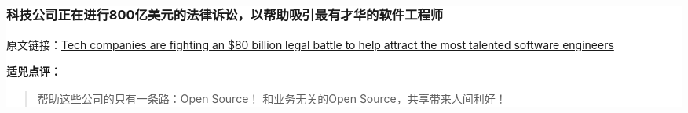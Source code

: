 ### 科技公司正在进行800亿美元的法律诉讼，以帮助吸引最有才华的软件工程师

原文链接：[Tech companies are fighting an $80 billion legal battle to help attract the most talented software engineers](https://www.cnbc.com/2018/12/26/tech-giants-in-80-billion-legal-battle-to-help-attract-top-talent.html)

**适兕点评：**

> 帮助这些公司的只有一条路：Open Source！ 和业务无关的Open Source，共享带来人间利好！
